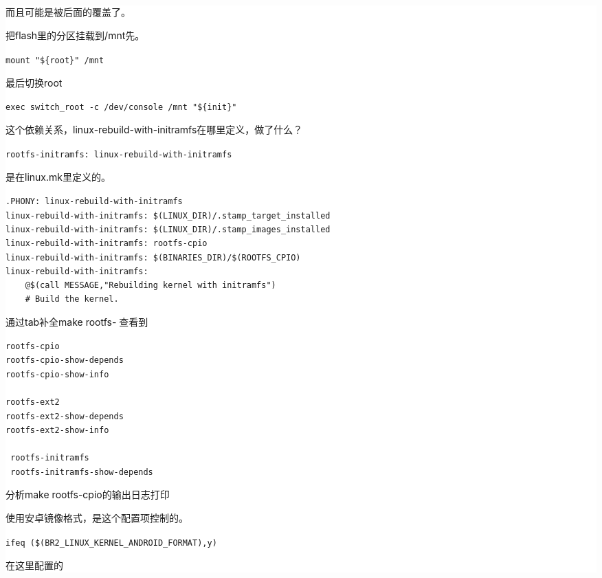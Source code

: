而且可能是被后面的覆盖了。

把flash里的分区挂载到/mnt先。

```
mount "${root}" /mnt
```

最后切换root

```
exec switch_root -c /dev/console /mnt "${init}"
```



这个依赖关系，linux-rebuild-with-initramfs在哪里定义，做了什么？

```
rootfs-initramfs: linux-rebuild-with-initramfs
```

是在linux.mk里定义的。

```
.PHONY: linux-rebuild-with-initramfs
linux-rebuild-with-initramfs: $(LINUX_DIR)/.stamp_target_installed
linux-rebuild-with-initramfs: $(LINUX_DIR)/.stamp_images_installed
linux-rebuild-with-initramfs: rootfs-cpio
linux-rebuild-with-initramfs: $(BINARIES_DIR)/$(ROOTFS_CPIO)
linux-rebuild-with-initramfs:
	@$(call MESSAGE,"Rebuilding kernel with initramfs")
	# Build the kernel.
```



通过tab补全make rootfs- 查看到

```
rootfs-cpio             
rootfs-cpio-show-depends
rootfs-cpio-show-info   

rootfs-ext2               
rootfs-ext2-show-depends  
rootfs-ext2-show-info     

 rootfs-initramfs              
 rootfs-initramfs-show-depends 
```

分析make rootfs-cpio的输出日志打印

使用安卓镜像格式，是这个配置项控制的。

```
ifeq ($(BR2_LINUX_KERNEL_ANDROID_FORMAT),y)
```

在这里配置的
